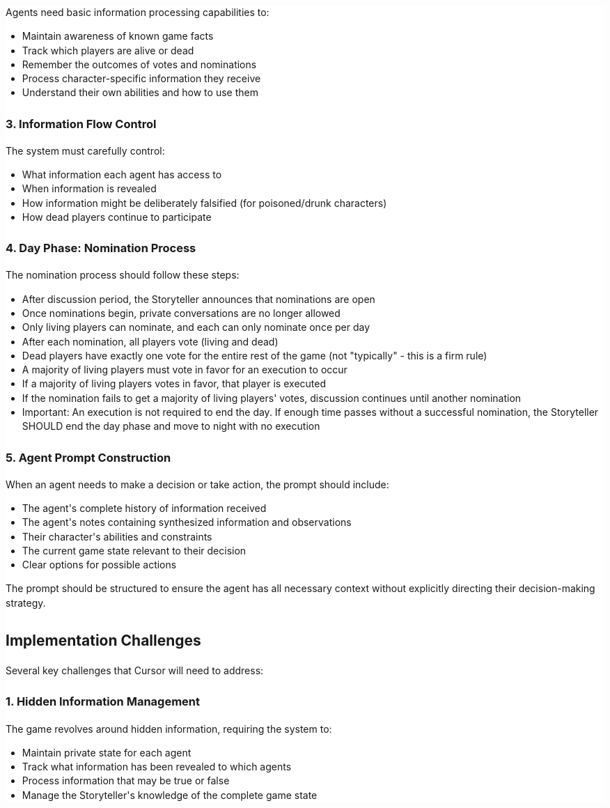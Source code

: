 Agents need basic information processing capabilities to:
- Maintain awareness of known game facts
- Track which players are alive or dead
- Remember the outcomes of votes and nominations
- Process character-specific information they receive
- Understand their own abilities and how to use them

### 3. Information Flow Control

The system must carefully control:
- What information each agent has access to
- When information is revealed
- How information might be deliberately falsified (for poisoned/drunk characters)
- How dead players continue to participate

### 4. Day Phase: Nomination Process

The nomination process should follow these steps:
- After discussion period, the Storyteller announces that nominations are open
- Once nominations begin, private conversations are no longer allowed
- Only living players can nominate, and each can only nominate once per day
- After each nomination, all players vote (living and dead)
- Dead players have exactly one vote for the entire rest of the game (not "typically" - this is a firm rule)
- A majority of living players must vote in favor for an execution to occur
- If a majority of living players votes in favor, that player is executed
- If the nomination fails to get a majority of living players' votes, discussion continues until another nomination
- Important: An execution is not required to end the day. If enough time passes without a successful nomination, the Storyteller SHOULD end the day phase and move to night with no execution

### 5. Agent Prompt Construction

When an agent needs to make a decision or take action, the prompt should include:
- The agent's complete history of information received
- The agent's notes containing synthesized information and observations
- Their character's abilities and constraints
- The current game state relevant to their decision
- Clear options for possible actions

The prompt should be structured to ensure the agent has all necessary context without explicitly directing their decision-making strategy.

## Implementation Challenges

Several key challenges that Cursor will need to address:

### 1. Hidden Information Management

The game revolves around hidden information, requiring the system to:
- Maintain private state for each agent
- Track what information has been revealed to which agents
- Process information that may be true or false
- Manage the Storyteller's knowledge of the complete game state
